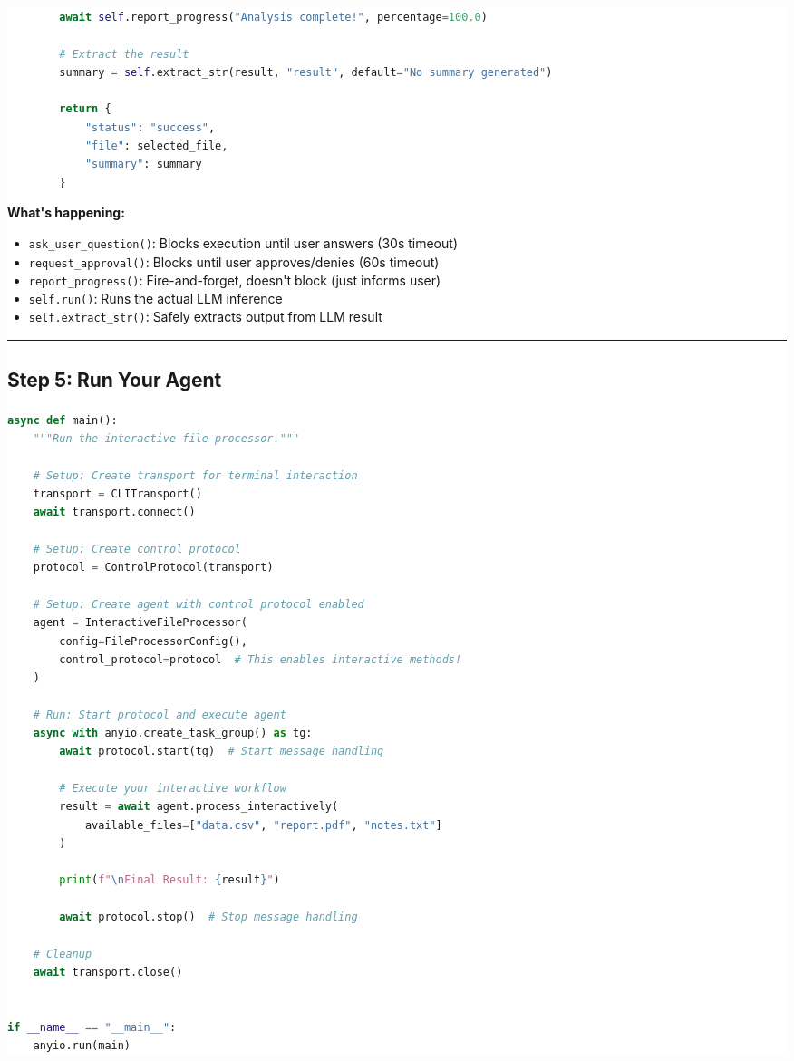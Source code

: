 ```python
        await self.report_progress("Analysis complete!", percentage=100.0)

        # Extract the result
        summary = self.extract_str(result, "result", default="No summary generated")

        return {
            "status": "success",
            "file": selected_file,
            "summary": summary
        }
```

**What's happening:**
- `ask_user_question()`: Blocks execution until user answers (30s timeout)
- `request_approval()`: Blocks until user approves/denies (60s timeout)
- `report_progress()`: Fire-and-forget, doesn't block (just informs user)
- `self.run()`: Runs the actual LLM inference
- `self.extract_str()`: Safely extracts output from LLM result

---

## Step 5: Run Your Agent

```python
async def main():
    """Run the interactive file processor."""

    # Setup: Create transport for terminal interaction
    transport = CLITransport()
    await transport.connect()

    # Setup: Create control protocol
    protocol = ControlProtocol(transport)

    # Setup: Create agent with control protocol enabled
    agent = InteractiveFileProcessor(
        config=FileProcessorConfig(),
        control_protocol=protocol  # This enables interactive methods!
    )

    # Run: Start protocol and execute agent
    async with anyio.create_task_group() as tg:
        await protocol.start(tg)  # Start message handling

        # Execute your interactive workflow
        result = await agent.process_interactively(
            available_files=["data.csv", "report.pdf", "notes.txt"]
        )

        print(f"\nFinal Result: {result}")

        await protocol.stop()  # Stop message handling

    # Cleanup
    await transport.close()


if __name__ == "__main__":
    anyio.run(main)
```
